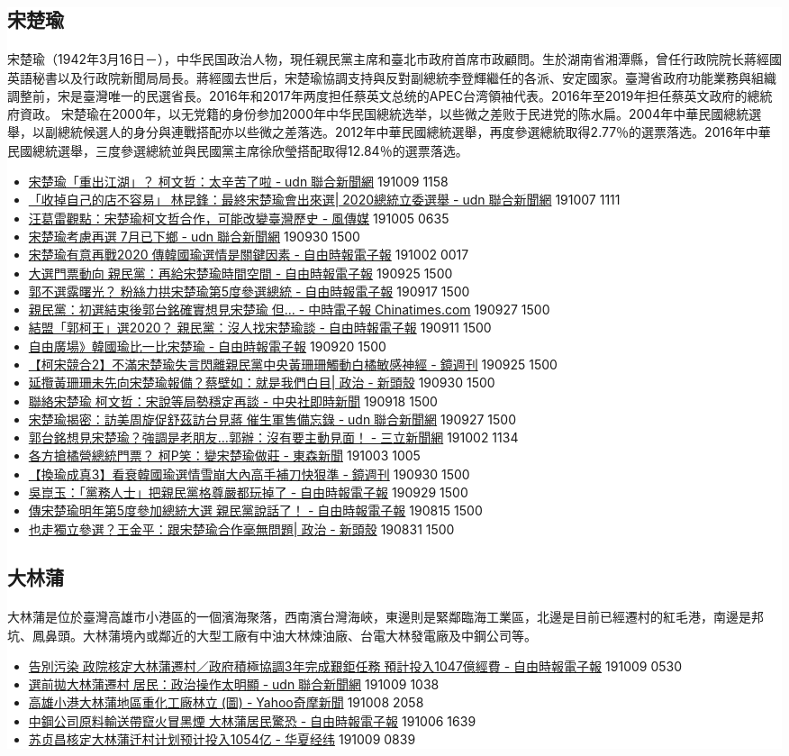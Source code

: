 ## 宋楚瑜

宋楚瑜（1942年3月16日－），中华民国政治人物，現任親民黨主席和臺北市政府首席市政顧問。生於湖南省湘潭縣，曾任行政院院长蔣經國英語秘書以及行政院新聞局局長。蔣經國去世后，宋楚瑜協調支持與反對副總統李登輝繼任的各派、安定國家。臺灣省政府功能業務與組織調整前，宋是臺灣唯一的民選省長。2016年和2017年两度担任蔡英文总统的APEC台湾領袖代表。2016年至2019年担任蔡英文政府的總統府資政。
宋楚瑜在2000年，以无党籍的身份参加2000年中华民国總統选举，以些微之差败于民进党的陈水扁。2004年中華民國總統選舉，以副總統候選人的身分與連戰搭配亦以些微之差落选。2012年中華民國總統選舉，再度參選總統取得2.77％的選票落选。2016年中華民國總統選舉，三度參選總統並與民國黨主席徐欣瑩搭配取得12.84％的選票落选。
- [宋楚瑜「重出江湖」？ 柯文哲：太辛苦了啦 - udn 聯合新聞網](https://udn.com/news/story/7323/4094911 "宋楚瑜「重出江湖」？ 柯文哲：太辛苦了啦 - udn 聯合新聞網") 191009 1158
- [「收掉自己的店不容易」 林昆鋒：最終宋楚瑜會出來選| 2020總統立委選舉 - udn 聯合新聞網](https://udn.com/vote2020/story/12702/4090369 "「收掉自己的店不容易」 林昆鋒：最終宋楚瑜會出來選| 2020總統立委選舉 - udn 聯合新聞網") 191007 1111
- [汪葛雷觀點：宋楚瑜柯文哲合作，可能改變臺灣歷史 - 風傳媒](https://www.storm.mg/article/1790001 "汪葛雷觀點：宋楚瑜柯文哲合作，可能改變臺灣歷史 - 風傳媒") 191005 0635
- [宋楚瑜考慮再選 7月已下鄉 - udn 聯合新聞網](https://udn.com/news/story/11311/4076729 "宋楚瑜考慮再選 7月已下鄉 - udn 聯合新聞網") 190930 1500
- [宋楚瑜有意再戰2020 傳韓國瑜選情是關鍵因素 - 自由時報電子報](https://news.ltn.com.tw/news/politics/breakingnews/2933254 "宋楚瑜有意再戰2020 傳韓國瑜選情是關鍵因素 - 自由時報電子報") 191002 0017
- [大選門票動向 親民黨：再給宋楚瑜時間空間 - 自由時報電子報](https://news.ltn.com.tw/news/politics/paper/1320327 "大選門票動向 親民黨：再給宋楚瑜時間空間 - 自由時報電子報") 190925 1500
- [郭不選露曙光？ 粉絲力拱宋楚瑜第5度參選總統 - 自由時報電子報](https://news.ltn.com.tw/news/politics/breakingnews/2918343 "郭不選露曙光？ 粉絲力拱宋楚瑜第5度參選總統 - 自由時報電子報") 190917 1500
- [親民黨：初選結束後郭台銘確實想見宋楚瑜 但... - 中時電子報 Chinatimes.com](https://www.chinatimes.com/realtimenews/20190927002025-260407 "親民黨：初選結束後郭台銘確實想見宋楚瑜 但... - 中時電子報 Chinatimes.com") 190927 1500
- [結盟「郭柯王」選2020？ 親民黨：沒人找宋楚瑜談 - 自由時報電子報](https://news.ltn.com.tw/news/politics/breakingnews/2913087 "結盟「郭柯王」選2020？ 親民黨：沒人找宋楚瑜談 - 自由時報電子報") 190911 1500
- [自由廣場》韓國瑜比一比宋楚瑜 - 自由時報電子報](https://talk.ltn.com.tw/article/paper/1319126 "自由廣場》韓國瑜比一比宋楚瑜 - 自由時報電子報") 190920 1500
- [【柯宋競合2】不滿宋楚瑜失言閃離親民黨中央黃珊珊觸動白橘敏感神經 - 鏡週刊](https://www.mirrormedia.mg/story/20190926inv002 "【柯宋競合2】不滿宋楚瑜失言閃離親民黨中央黃珊珊觸動白橘敏感神經 - 鏡週刊") 190925 1500
- [延攬黃珊珊未先向宋楚瑜報備？蔡壁如：就是我們白目| 政治 - 新頭殼](https://newtalk.tw/news/view/2019-09-30/305378 "延攬黃珊珊未先向宋楚瑜報備？蔡壁如：就是我們白目| 政治 - 新頭殼") 190930 1500
- [聯絡宋楚瑜 柯文哲：宋說等局勢穩定再談 - 中央社即時新聞](https://www.cna.com.tw/news/aipl/201909180086.aspx "聯絡宋楚瑜 柯文哲：宋說等局勢穩定再談 - 中央社即時新聞") 190918 1500
- [宋楚瑜揭密：訪美周旋促舒茲訪台見蔣 催生軍售備忘錄 - udn 聯合新聞網](https://udn.com/news/story/6656/4073126 "宋楚瑜揭密：訪美周旋促舒茲訪台見蔣 催生軍售備忘錄 - udn 聯合新聞網") 190927 1500
- [郭台銘想見宋楚瑜？強調是老朋友…郭辦：沒有要主動見面！ - 三立新聞網](https://www.setn.com/News.aspx?NewsID=611791 "郭台銘想見宋楚瑜？強調是老朋友…郭辦：沒有要主動見面！ - 三立新聞網") 191002 1134
- [各方搶橘營總統門票？ 柯P笑：變宋楚瑜做莊 - 東森新聞](https://news.ebc.net.tw/News/Article/180395 "各方搶橘營總統門票？ 柯P笑：變宋楚瑜做莊 - 東森新聞") 191003 1005
- [【換瑜成真3】看衰韓國瑜選情雪崩大內高手補刀快狠準 - 鏡週刊](https://www.mirrormedia.mg/story/20190930inv003 "【換瑜成真3】看衰韓國瑜選情雪崩大內高手補刀快狠準 - 鏡週刊") 190930 1500
- [吳崑玉：「黨務人士」把親民黨格尊嚴都玩掉了 - 自由時報電子報](https://news.ltn.com.tw/news/politics/breakingnews/2930619 "吳崑玉：「黨務人士」把親民黨格尊嚴都玩掉了 - 自由時報電子報") 190929 1500
- [傳宋楚瑜明年第5度參加總統大選 親民黨說話了！ - 自由時報電子報](https://news.ltn.com.tw/news/politics/breakingnews/2885927 "傳宋楚瑜明年第5度參加總統大選 親民黨說話了！ - 自由時報電子報") 190815 1500
- [也走獨立參選？王金平：跟宋楚瑜合作毫無問題| 政治 - 新頭殼](https://newtalk.tw/news/view/2019-08-31/292985 "也走獨立參選？王金平：跟宋楚瑜合作毫無問題| 政治 - 新頭殼") 190831 1500

## 大林蒲

大林蒲是位於臺灣高雄市小港區的一個濱海聚落，西南濱台灣海峽，東邊則是緊鄰臨海工業區，北邊是目前已經遷村的紅毛港，南邊是邦坑、鳳鼻頭。大林蒲境內或鄰近的大型工廠有中油大林煉油廠、台電大林發電廠及中鋼公司等。
- [告別污染 政院核定大林蒲遷村／政府積極協調3年完成艱鉅任務 預計投入1047億經費 - 自由時報電子報](https://news.ltn.com.tw/news/life/paper/1323449 "告別污染 政院核定大林蒲遷村／政府積極協調3年完成艱鉅任務 預計投入1047億經費 - 自由時報電子報") 191009 0530
- [選前拋大林蒲遷村 居民：政治操作太明顯 - udn 聯合新聞網](https://udn.com/news/story/7327/4094640?from=udn-catelistnews_ch2 "選前拋大林蒲遷村 居民：政治操作太明顯 - udn 聯合新聞網") 191009 1038
- [高雄小港大林蒲地區重化工廠林立 (圖) - Yahoo奇摩新聞](https://tw.news.yahoo.com/%E9%AB%98%E9%9B%84%E5%B0%8F%E6%B8%AF%E5%A4%A7%E6%9E%97%E8%92%B2%E5%9C%B0%E5%8D%80%E9%87%8D%E5%8C%96%E5%B7%A5%E5%BB%A0%E6%9E%97%E7%AB%8B-%E5%9C%96-125826009.html "高雄小港大林蒲地區重化工廠林立 (圖) - Yahoo奇摩新聞") 191008 2058
- [中鋼公司原料輸送帶竄火冒黑煙 大林蒲居民驚恐 - 自由時報電子報](https://news.ltn.com.tw/news/society/breakingnews/2938282 "中鋼公司原料輸送帶竄火冒黑煙 大林蒲居民驚恐 - 自由時報電子報") 191006 1639
- [苏贞昌核定大林蒲迁村计划预计投入1054亿 - 华夏经纬](http://huaxia.com/jjtw/dnsh/2019/10/6236490.html "苏贞昌核定大林蒲迁村计划预计投入1054亿 - 华夏经纬") 191009 0839